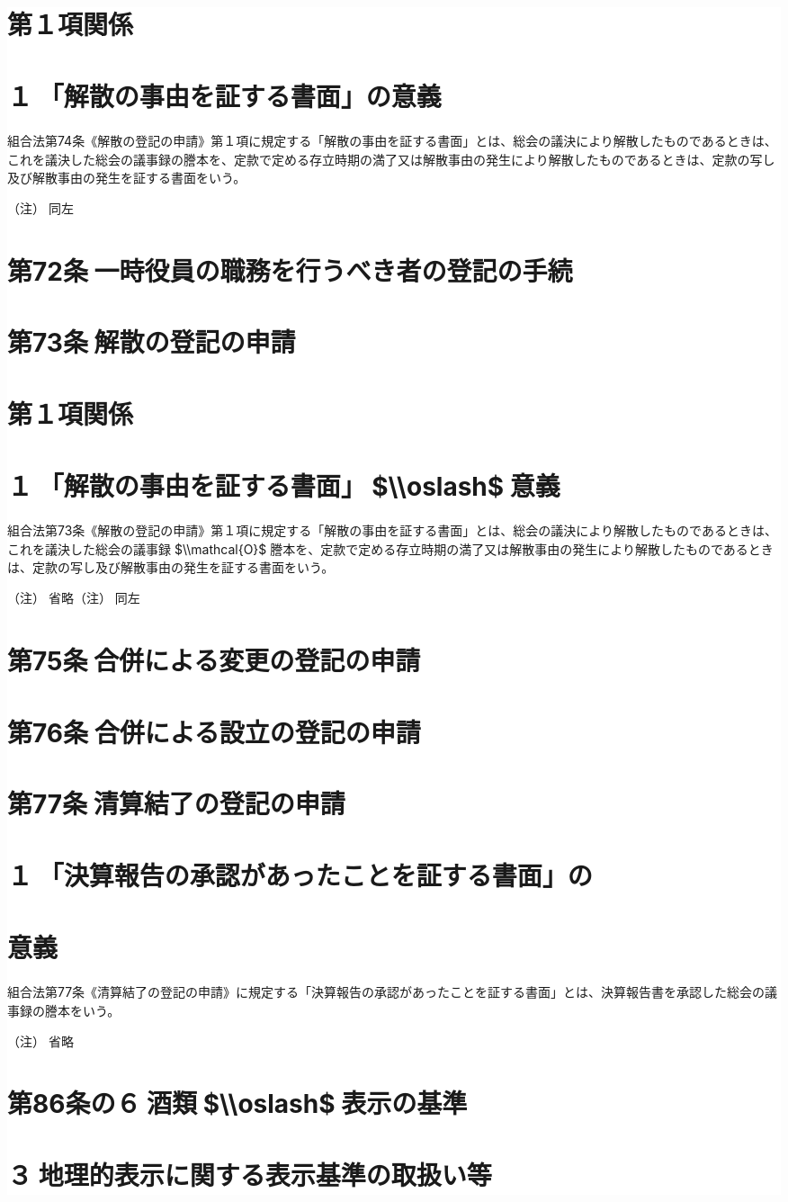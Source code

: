 # 第１項関係

# １ 「解散の事由を証する書面」の意義

組合法第74条《解散の登記の申請》第１項に規定する「解散の事由を証する書面」とは、総会の議決により解散したものであるときは、これを議決した総会の議事録の謄本を、定款で定める存立時期の満了又は解散事由の発生により解散したものであるときは、定款の写し及び解散事由の発生を証する書面をいう。

（注） 同左

# 第72条 一時役員の職務を行うべき者の登記の手続

# 第73条 解散の登記の申請

# 第１項関係

# １ 「解散の事由を証する書面」 $\\oslash$ 意義

組合法第73条《解散の登記の申請》第１項に規定する「解散の事由を証する書面」とは、総会の議決により解散したものであるときは、これを議決した総会の議事録 $\\mathcal{O}$ 謄本を、定款で定める存立時期の満了又は解散事由の発生により解散したものであるときは、定款の写し及び解散事由の発生を証する書面をいう。

（注） 省略（注） 同左

# 第75条 合併による変更の登記の申請

# 第76条 合併による設立の登記の申請

# 第77条 清算結了の登記の申請

# １ 「決算報告の承認があったことを証する書面」の

# 意義

組合法第77条《清算結了の登記の申請》に規定する「決算報告の承認があったことを証する書面」とは、決算報告書を承認した総会の議事録の謄本をいう。

（注） 省略

# 第86条の６ 酒類 $\\oslash$ 表示の基準

# ３ 地理的表示に関する表示基準の取扱い等
